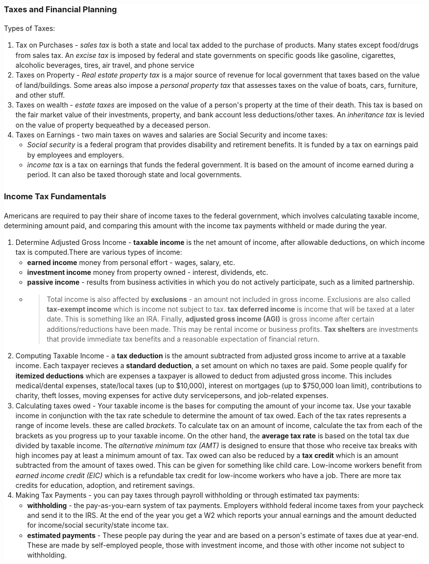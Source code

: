 ### Taxes and Financial Planning

Types of Taxes:
1. Tax on Purchases - _sales tax_ is both a state and local tax added to the purchase of products. Many states except food/drugs from sales tax. An _excise tax_ is imposed by federal and state governments on specific goods like gasoline, cigarettes, alcoholic beverages, tires, air travel, and phone service
1. Taxes on Property - _Real estate property tax_ is a major source of revenue for local government that taxes based on the value of land/buildings. Some areas also impose a _personal property tax_ that assesses taxes on the value of boats, cars, furniture, and other stuff. 
1. Taxes on wealth - _estate taxes_ are imposed on the value of a person's property at the time of their death. This tax is based on the fair market value of their investments, property, and bank account less deductions/other taxes. An _inheritance tax_ is levied on the value of property bequeathed by a deceased person. 
1. Taxes on Earnings - two main taxes on waves and salaries are Social Security and income taxes: 
    * _Social security_ is a federal program that provides disability and retirement benefits. It is funded by a tax on earnings paid by employees and employers.
    * _income tax_ is a tax on earnings that funds the federal government. It is based on the amount of income earned during a period. It can also be taxed thorough state and local governments.

### Income Tax Fundamentals

Americans are required to pay their share of income taxes to the federal government, which involves calculating taxable income, determining amount paid, and comparing this amount with the income tax payments withheld or made during the year. 

1. Determine Adjusted Gross Income - **taxable income** is the net amount of income, after allowable deductions, on which income tax is computed.There are various types of income:
    * **earned income** money from personal effort - wages, salary, etc. 
    * **investment income** money from property owned - interest, dividends, etc.
    * **passive income** - results from business activities in which you do not actively participate, such as a limited partnership.
    - >Total income is also affected by **exclusions** - an amount not included in gross income. Exclusions are also called **tax-exempt income** which is income not subject to tax. **tax deferred income** is income that will be taxed at a later date. This is something like an IRA. Finally, **adjusted gross income (AGI)** is gross income after certain additions/reductions have been made. This may be rental income or business profits. **Tax shelters** are investments that provide immediate tax benefits and a reasonable expectation of financial return. 
1. Computing Taxable Income - a **tax deduction** is the amount subtracted from adjusted gross income to arrive at a taxable income. Each taxpayer recieves a **standard deduction**, a set amount on which no taxes are paid. Some people qualify for **itemized deductions** which are expenses a taxpayer is allowed to deduct from adjusted gross income. This includes medical/dental expenses, state/local taxes (up to $10,000), interest on mortgages (up to $750,000 loan limit), contributions to charity, theft losses, moving expenses for active duty servicepersons, and job-related expenses. 
1. Calculating taxes owed - Your taxable income is the bases for computing the amount of your income tax. Use your taxable income in conjunction with the tax rate schedule to determine the amount of tax owed. Each of the tax rates represents a range of income levels. these are called _brackets_. To calculate tax on an amount of income, calculate the tax from each of the brackets as you progress up to your taxable income. On the other hand, the **average tax rate** is based on the total tax due divided by taxable income. The _alternative minimum tax (AMT)_ is designed to ensure that those who receive tax breaks with high incomes pay at least a minimum amount of tax. Tax owed can also be reduced by a **tax credit** which is an amount subtracted from the amount of taxes owed. This can be given for something like child care. Low-income workers benefit from _earned income credit (EIC)_ which is a refundable tax credit for low-income workers who have a job. There are more tax credits for education, adoption, and retirement savings.
1. Making Tax Payments - you can pay taxes through payroll withholding or through estimated tax payments:
    * **withholding** - the pay-as-you-earn system of tax payments. Employers withhold federal income taxes from your paycheck and send it to the IRS. At the end of the year you get a W2 which reports your annual earnings and the amount deducted for income/social security/state income tax. 
    * **estimated payments** - These people pay during the year and are based on a person's estimate of taxes due at year-end. These are made by self-employed people, those with investment income, and those with other income not subject to withholding.
